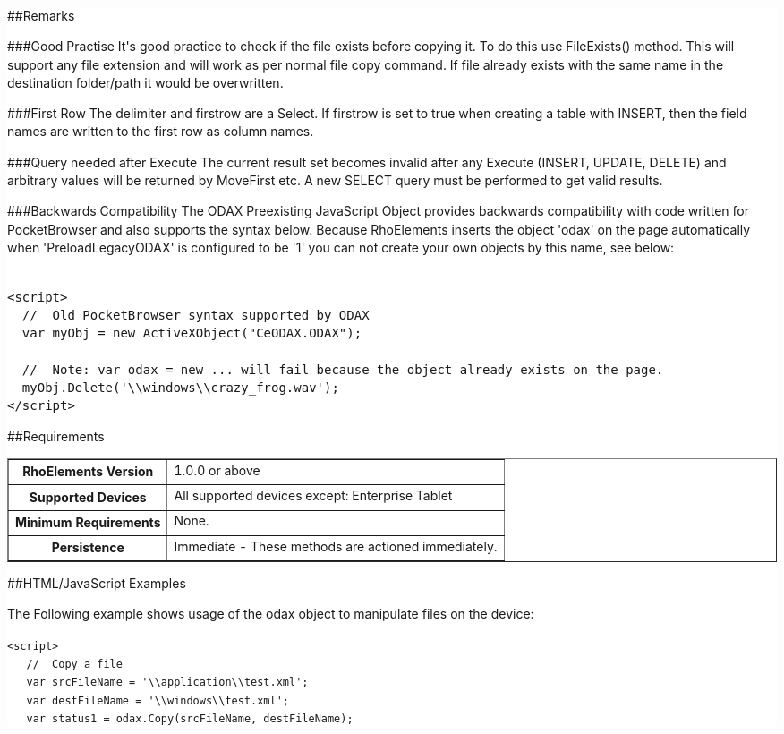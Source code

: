 


##Remarks


###Good Practise
It's good practice to check if the file exists before copying it. To do this use FileExists() method. This will support any file extension and will work as per normal file copy command. If file already exists with the same name in the destination folder/path it would be overwritten.


###First Row
The delimiter and firstrow are a Select. If firstrow is set to true when creating a table with INSERT, then the field names are written to the first row as column names.


###Query needed after Execute
The current result set becomes invalid after any Execute (INSERT, UPDATE, DELETE) and arbitrary values will be returned by MoveFirst etc. A new SELECT query must be performed to get valid results.


###Backwards Compatibility
The ODAX Preexisting JavaScript Object provides backwards compatibility with code written for PocketBrowser and also supports the syntax below. Because RhoElements inserts the object 'odax' on the page automatically when 'PreloadLegacyODAX' is configured to be '1' you can not create your own objects by this name, see below:

<pre>

&lt;script&gt;
  //  Old PocketBrowser syntax supported by ODAX
  var myObj = new ActiveXObject("CeODAX.ODAX"); 
  
  //  Note: var odax = new ... will fail because the object already exists on the page.
  myObj.Delete('\\windows\\crazy_frog.wav');
&lt;/script&gt;
</pre>




##Requirements

<table class="facelift" style="width:100%" border="1" padding="5px"> <tr><th class="tableHeading">RhoElements Version</th><td class="clsSyntaxCell clsEvenRow">1.0.0 or above
</td></tr><tr><th class="tableHeading">Supported Devices</th><td class="clsSyntaxCell clsOddRow">All supported devices except: Enterprise Tablet</td></tr><tr><th class="tableHeading">Minimum Requirements</th><td class="clsSyntaxCell clsOddRow">None.</td></tr><tr><th class="tableHeading">Persistence</th><td class="clsSyntaxCell clsEvenRow">Immediate - These methods are actioned immediately.</td></tr></table>


##HTML/JavaScript Examples

The Following example shows usage of the odax object to manipulate files on the device:

	<script>
	   //  Copy a file
	   var srcFileName = '\\application\\test.xml';
	   var destFileName = '\\windows\\test.xml';
	   var status1 = odax.Copy(srcFileName, destFileName);
	